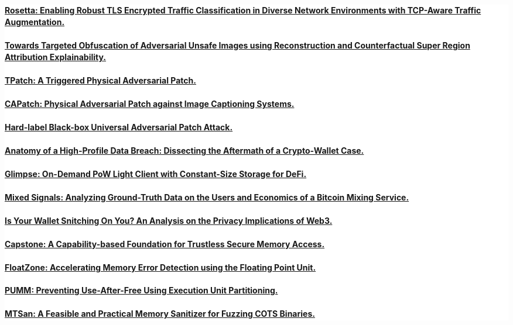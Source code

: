 #### [Rosetta: Enabling Robust TLS Encrypted Traffic Classification in Diverse Network Environments with TCP-Aware Traffic Augmentation.](https://www.usenix.org/conference/usenixsecurity23/presentation/xie)

#### [Towards Targeted Obfuscation of Adversarial Unsafe Images using Reconstruction and Counterfactual Super Region Attribution Explainability.](https://www.usenix.org/conference/usenixsecurity23/presentation/bethany)

#### [TPatch: A Triggered Physical Adversarial Patch.](https://www.usenix.org/conference/usenixsecurity23/presentation/zhu)

#### [CAPatch: Physical Adversarial Patch against Image Captioning Systems.](https://www.usenix.org/conference/usenixsecurity23/presentation/zhang-shibo)

#### [Hard-label Black-box Universal Adversarial Patch Attack.](https://www.usenix.org/conference/usenixsecurity23/presentation/tao)

#### [Anatomy of a High-Profile Data Breach: Dissecting the Aftermath of a Crypto-Wallet Case.](https://www.usenix.org/conference/usenixsecurity23/presentation/abramova)

#### [Glimpse: On-Demand PoW Light Client with Constant-Size Storage for DeFi.](https://www.usenix.org/conference/usenixsecurity23/presentation/scaffino)

#### [Mixed Signals: Analyzing Ground-Truth Data on the Users and Economics of a Bitcoin Mixing Service.](https://www.usenix.org/conference/usenixsecurity23/presentation/miedema)

#### [Is Your Wallet Snitching On You? An Analysis on the Privacy Implications of Web3.](https://www.usenix.org/conference/usenixsecurity23/presentation/torres)

#### [Capstone: A Capability-based Foundation for Trustless Secure Memory Access.](https://www.usenix.org/conference/usenixsecurity23/presentation/yu-jason)

#### [FloatZone: Accelerating Memory Error Detection using the Floating Point Unit.](https://www.usenix.org/conference/usenixsecurity23/presentation/gorter)

#### [PUMM: Preventing Use-After-Free Using Execution Unit Partitioning.](https://www.usenix.org/conference/usenixsecurity23/presentation/yagemann)

#### [MTSan: A Feasible and Practical Memory Sanitizer for Fuzzing COTS Binaries.](https://www.usenix.org/conference/usenixsecurity23/presentation/chen-xingman)
